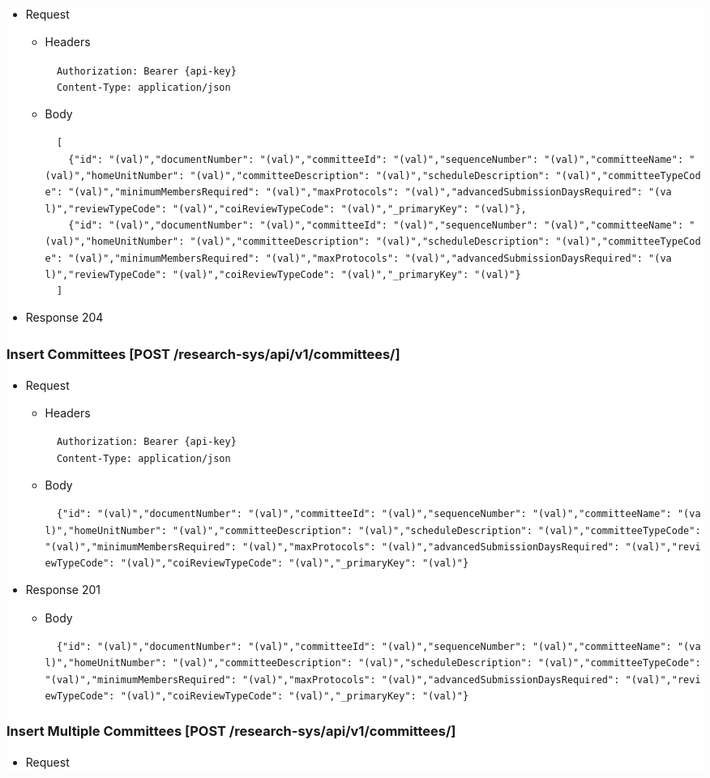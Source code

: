 + Request

    + Headers

            Authorization: Bearer {api-key}   
            Content-Type: application/json

    + Body
    
            [
              {"id": "(val)","documentNumber": "(val)","committeeId": "(val)","sequenceNumber": "(val)","committeeName": "(val)","homeUnitNumber": "(val)","committeeDescription": "(val)","scheduleDescription": "(val)","committeeTypeCode": "(val)","minimumMembersRequired": "(val)","maxProtocols": "(val)","advancedSubmissionDaysRequired": "(val)","reviewTypeCode": "(val)","coiReviewTypeCode": "(val)","_primaryKey": "(val)"},
              {"id": "(val)","documentNumber": "(val)","committeeId": "(val)","sequenceNumber": "(val)","committeeName": "(val)","homeUnitNumber": "(val)","committeeDescription": "(val)","scheduleDescription": "(val)","committeeTypeCode": "(val)","minimumMembersRequired": "(val)","maxProtocols": "(val)","advancedSubmissionDaysRequired": "(val)","reviewTypeCode": "(val)","coiReviewTypeCode": "(val)","_primaryKey": "(val)"}
            ]
			
+ Response 204

### Insert Committees [POST /research-sys/api/v1/committees/]

+ Request

    + Headers

            Authorization: Bearer {api-key}   
            Content-Type: application/json

    + Body
    
            {"id": "(val)","documentNumber": "(val)","committeeId": "(val)","sequenceNumber": "(val)","committeeName": "(val)","homeUnitNumber": "(val)","committeeDescription": "(val)","scheduleDescription": "(val)","committeeTypeCode": "(val)","minimumMembersRequired": "(val)","maxProtocols": "(val)","advancedSubmissionDaysRequired": "(val)","reviewTypeCode": "(val)","coiReviewTypeCode": "(val)","_primaryKey": "(val)"}
			
+ Response 201
    
    + Body
            
            {"id": "(val)","documentNumber": "(val)","committeeId": "(val)","sequenceNumber": "(val)","committeeName": "(val)","homeUnitNumber": "(val)","committeeDescription": "(val)","scheduleDescription": "(val)","committeeTypeCode": "(val)","minimumMembersRequired": "(val)","maxProtocols": "(val)","advancedSubmissionDaysRequired": "(val)","reviewTypeCode": "(val)","coiReviewTypeCode": "(val)","_primaryKey": "(val)"}
            
### Insert Multiple Committees [POST /research-sys/api/v1/committees/]

+ Request
